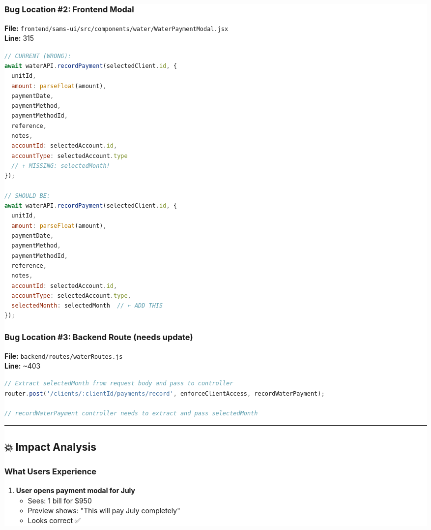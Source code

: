 ### Bug Location #2: Frontend Modal
**File:** `frontend/sams-ui/src/components/water/WaterPaymentModal.jsx`  
**Line:** 315

```javascript
// CURRENT (WRONG):
await waterAPI.recordPayment(selectedClient.id, {
  unitId,
  amount: parseFloat(amount),
  paymentDate,
  paymentMethod,
  paymentMethodId,
  reference,
  notes,
  accountId: selectedAccount.id,
  accountType: selectedAccount.type
  // ↑ MISSING: selectedMonth!
});

// SHOULD BE:
await waterAPI.recordPayment(selectedClient.id, {
  unitId,
  amount: parseFloat(amount),
  paymentDate,
  paymentMethod,
  paymentMethodId,
  reference,
  notes,
  accountId: selectedAccount.id,
  accountType: selectedAccount.type,
  selectedMonth: selectedMonth  // ← ADD THIS
});
```

### Bug Location #3: Backend Route (needs update)
**File:** `backend/routes/waterRoutes.js`  
**Line:** ~403

```javascript
// Extract selectedMonth from request body and pass to controller
router.post('/clients/:clientId/payments/record', enforceClientAccess, recordWaterPayment);

// recordWaterPayment controller needs to extract and pass selectedMonth
```

---

## 💥 Impact Analysis

### What Users Experience

1. **User opens payment modal for July**
   - Sees: 1 bill for $950
   - Preview shows: "This will pay July completely"
   - Looks correct ✅
